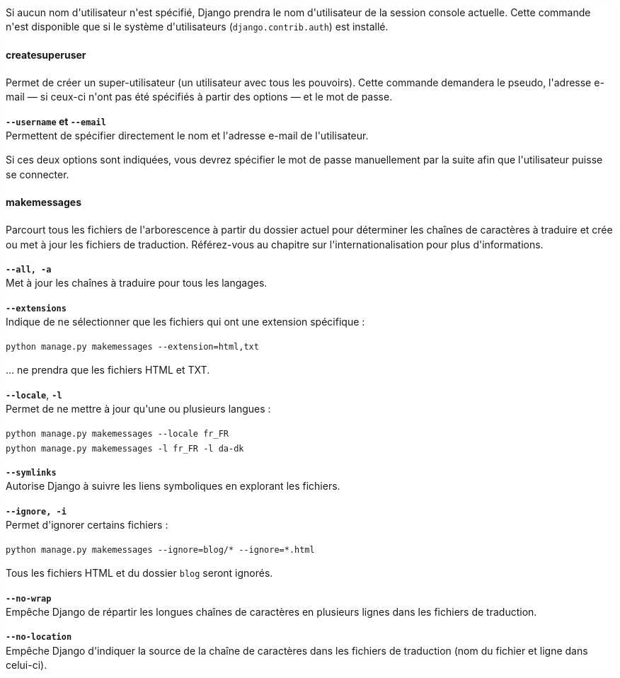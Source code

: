 Si aucun nom d'utilisateur n'est spécifié, Django prendra le nom d'utilisateur de la session console actuelle. Cette commande n'est disponible que si le système d'utilisateurs (`django.contrib.auth`) est installé.

#### createsuperuser

Permet de créer un super-utilisateur (un utilisateur avec tous les pouvoirs). Cette commande demandera le pseudo, l'adresse e-mail — si ceux-ci n'ont pas été spécifiés à partir des options — et le mot de passe. 

**`--username` et `--email`**  
Permettent de spécifier directement le nom et l'adresse e-mail de l'utilisateur.

Si ces deux options sont indiquées, vous devrez spécifier le mot de passe manuellement par la suite afin que l'utilisateur puisse se connecter.


#### makemessages

Parcourt tous les fichiers de l'arborescence à partir du dossier actuel pour déterminer les chaînes de caractères à traduire et crée ou met à jour les fichiers de traduction. Référez-vous au chapitre sur l'internationalisation pour plus d'informations.

**`--all, -a`**  
Met à jour les chaînes à traduire pour tous les langages.

**`--extensions`**  
Indique de ne sélectionner que les fichiers qui ont une extension spécifique :

```console
python manage.py makemessages --extension=html,txt
```

… ne prendra que les fichiers HTML et TXT.

**`--locale`**, **`-l`**  
Permet de ne mettre à jour qu'une ou plusieurs langues :

```console
python manage.py makemessages --locale fr_FR
python manage.py makemessages -l fr_FR -l da-dk
```

**`--symlinks`**  
Autorise Django à suivre les liens symboliques en explorant les fichiers.

**`--ignore, -i`**  
Permet d'ignorer certains fichiers :

```console
python manage.py makemessages --ignore=blog/* --ignore=*.html
```

Tous les fichiers HTML et du dossier `blog` seront ignorés.

**`--no-wrap`**  
Empêche Django de répartir les longues chaînes de caractères en plusieurs lignes dans les fichiers de traduction.

**`--no-location`**  
Empêche Django d'indiquer la source de la chaîne de caractères dans les fichiers de traduction (nom du fichier et ligne dans celui-ci).
